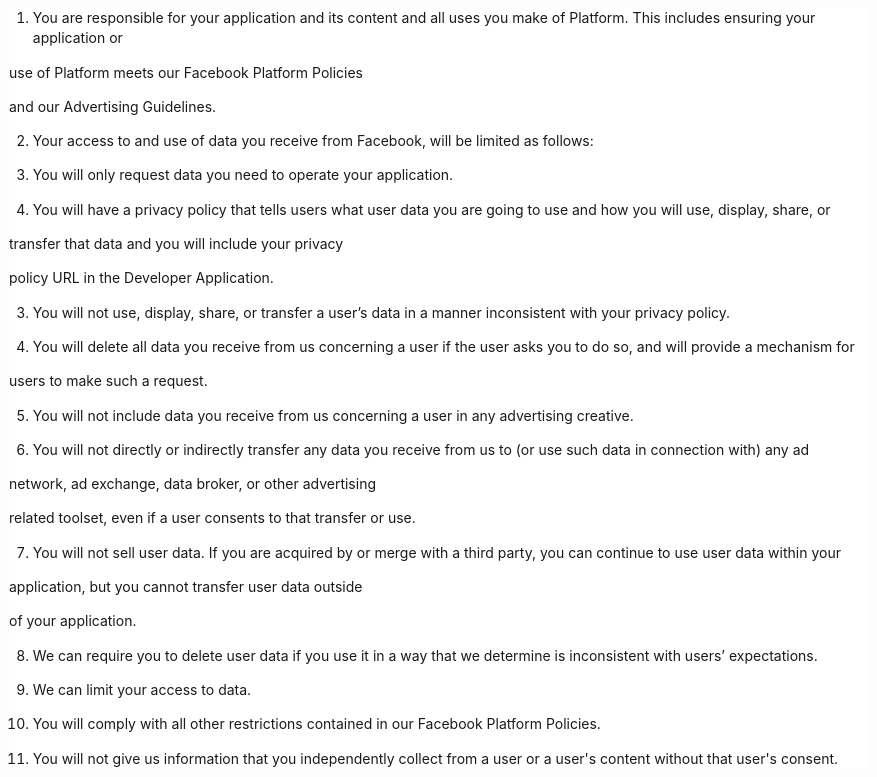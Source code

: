 1. You are responsible for your application and its content and all uses you make of Platform. This includes ensuring your application or<span style="background-color: green;"> </span><span style="background-color: red;">

</span>use of Platform meets our Facebook Platform Policies<span style="background-color: red;"> </span><span style="background-color: green;">

</span>and our Advertising Guidelines.

2. Your access to and use of data you receive from Facebook, will be limited as follows:

1. You will only request data you need to operate your application.

2. You will have a privacy policy that tells users what user data you are going to use and how you will use, display, share, or<span style="background-color: green;"> </span><span style="background-color: red;">

</span>transfer that data and you will include your privacy<span style="background-color: red;"> </span><span style="background-color: green;">

</span>policy URL in the Developer Application.

3. You will not use, display, share, or transfer a user’s data in a manner inconsistent with your privacy policy.

4. You will delete all data you receive from us concerning a user if the user asks you to do so, and will provide a mechanism for<span style="background-color: green;"> </span><span style="background-color: red;">

</span>users to make such a request.

5. You will not include data you receive from us concerning a user in any advertising creative.

6. You will not directly or indirectly transfer any data you receive from us to (or use such data in connection with) any ad<span style="background-color: green;"> </span><span style="background-color: red;">

</span>network, ad exchange, data broker, or other advertising<span style="background-color: red;"> </span><span style="background-color: green;">

</span>related toolset, even if a user consents to that transfer or use.

7. You will not sell user data. If you are acquired by or merge with a third party, you can continue to use user data within your<span style="background-color: green;"> </span><span style="background-color: red;">

</span>application, but you cannot transfer user data outside<span style="background-color: red;"> </span><span style="background-color: green;">

</span>of your application. 

8. We can require you to delete user data if you use it in a way that we determine is inconsistent with users’ expectations.

9. We can limit your access to data.

10. You will comply with all other restrictions contained in our Facebook Platform Policies.

3. You will not give us information that you independently collect from a user or a user's content without that user's consent.
